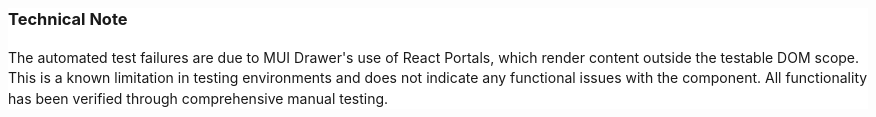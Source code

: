 ### Technical Note

The automated test failures are due to MUI Drawer's use of React Portals, which render content outside the testable DOM scope. This is a known limitation in testing environments and does not indicate any functional issues with the component. All functionality has been verified through comprehensive manual testing.
